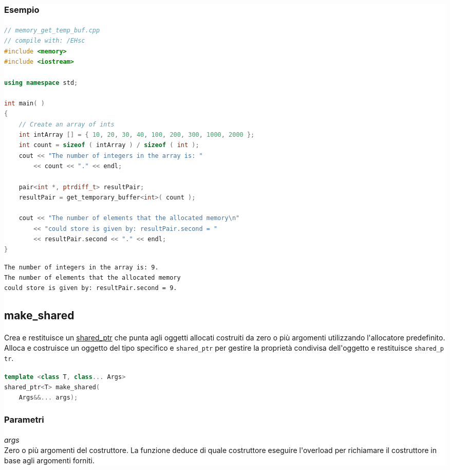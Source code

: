 ### <a name="example"></a>Esempio

```cpp
// memory_get_temp_buf.cpp
// compile with: /EHsc
#include <memory>
#include <iostream>

using namespace std;

int main( )
{
    // Create an array of ints
    int intArray [] = { 10, 20, 30, 40, 100, 200, 300, 1000, 2000 };
    int count = sizeof ( intArray ) / sizeof ( int );
    cout << "The number of integers in the array is: "
        << count << "." << endl;

    pair<int *, ptrdiff_t> resultPair;
    resultPair = get_temporary_buffer<int>( count );

    cout << "The number of elements that the allocated memory\n"
        << "could store is given by: resultPair.second = "
        << resultPair.second << "." << endl;
}
```

```Output
The number of integers in the array is: 9.
The number of elements that the allocated memory
could store is given by: resultPair.second = 9.
```

## <a name="make_shared"></a><a name="make_shared"></a> make_shared

Crea e restituisce un [shared_ptr](shared-ptr-class.md) che punta agli oggetti allocati costruiti da zero o più argomenti utilizzando l'allocatore predefinito. Alloca e costruisce un oggetto del tipo specifico e `shared_ptr` per gestire la proprietà condivisa dell'oggetto e restituisce `shared_ptr`.

```cpp
template <class T, class... Args>
shared_ptr<T> make_shared(
    Args&&... args);
```

### <a name="parameters"></a>Parametri

*args*\
Zero o più argomenti del costruttore. La funzione deduce di quale costruttore eseguire l'overload per richiamare il costruttore in base agli argomenti forniti.
